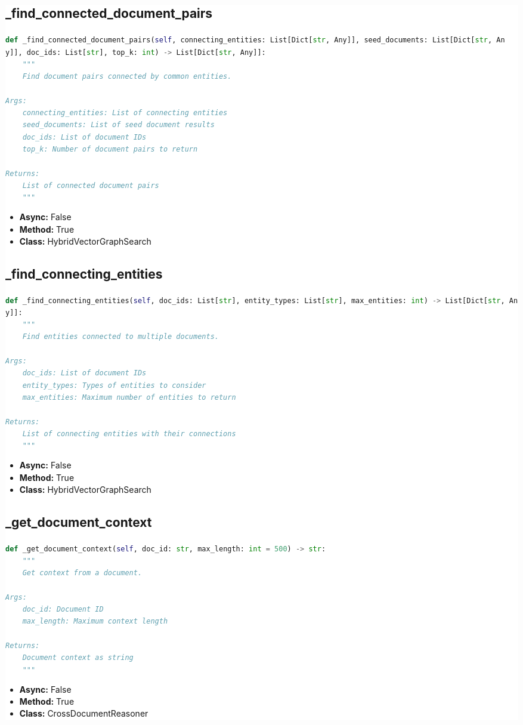 ## _find_connected_document_pairs

```python
def _find_connected_document_pairs(self, connecting_entities: List[Dict[str, Any]], seed_documents: List[Dict[str, Any]], doc_ids: List[str], top_k: int) -> List[Dict[str, Any]]:
    """
    Find document pairs connected by common entities.

Args:
    connecting_entities: List of connecting entities
    seed_documents: List of seed document results
    doc_ids: List of document IDs
    top_k: Number of document pairs to return

Returns:
    List of connected document pairs
    """
```
* **Async:** False
* **Method:** True
* **Class:** HybridVectorGraphSearch

## _find_connecting_entities

```python
def _find_connecting_entities(self, doc_ids: List[str], entity_types: List[str], max_entities: int) -> List[Dict[str, Any]]:
    """
    Find entities connected to multiple documents.

Args:
    doc_ids: List of document IDs
    entity_types: Types of entities to consider
    max_entities: Maximum number of entities to return

Returns:
    List of connecting entities with their connections
    """
```
* **Async:** False
* **Method:** True
* **Class:** HybridVectorGraphSearch

## _get_document_context

```python
def _get_document_context(self, doc_id: str, max_length: int = 500) -> str:
    """
    Get context from a document.

Args:
    doc_id: Document ID
    max_length: Maximum context length

Returns:
    Document context as string
    """
```
* **Async:** False
* **Method:** True
* **Class:** CrossDocumentReasoner
